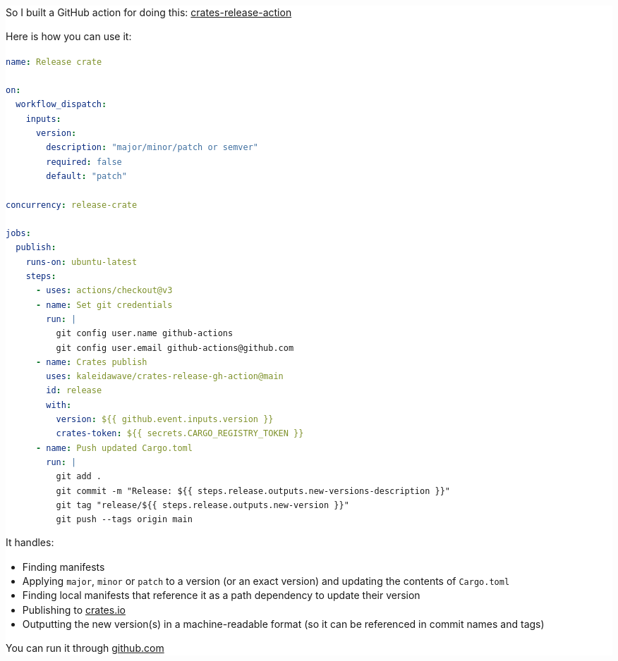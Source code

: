 So I built a GitHub action for doing this: [crates-release-action](https://github.com/kaleidawave/crates-release-gh-action)

Here is how you can use it:

```yaml
name: Release crate

on:
  workflow_dispatch:
    inputs:
      version:
        description: "major/minor/patch or semver"
        required: false
        default: "patch"

concurrency: release-crate

jobs:
  publish:
    runs-on: ubuntu-latest
    steps:
      - uses: actions/checkout@v3
      - name: Set git credentials
        run: |
          git config user.name github-actions
          git config user.email github-actions@github.com
      - name: Crates publish
        uses: kaleidawave/crates-release-gh-action@main
        id: release
        with:
          version: ${{ github.event.inputs.version }}
          crates-token: ${{ secrets.CARGO_REGISTRY_TOKEN }}
      - name: Push updated Cargo.toml
        run: |
          git add .
          git commit -m "Release: ${{ steps.release.outputs.new-versions-description }}"
          git tag "release/${{ steps.release.outputs.new-version }}"
          git push --tags origin main
```

It handles:
- Finding manifests
- Applying `major`, `minor` or `patch` to a version (or an exact version) and updating the contents of `Cargo.toml`
- Finding local manifests that reference it as a path dependency to update their version
- Publishing to [crates.io](https://crates.io/)
- Outputting the new version(s) in a machine-readable format (so it can be referenced in commit names and tags)

You can run it through [github.com](https://docs.github.com/en/actions/managing-workflow-runs/manually-running-a-workflow)
